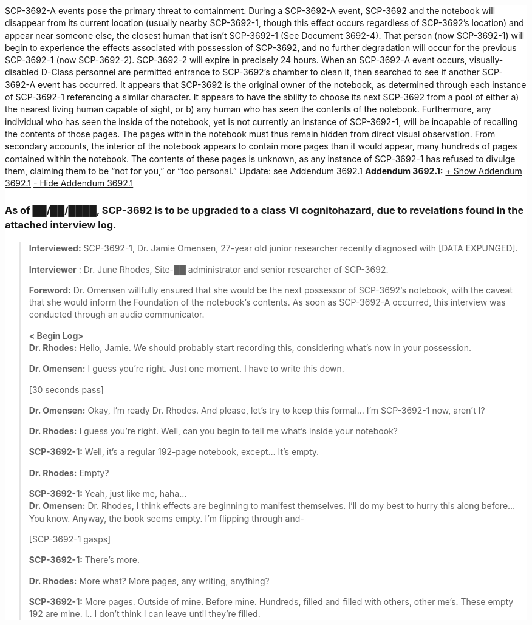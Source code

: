 SCP-3692-A events pose the primary threat to containment. During a SCP-3692-A event, SCP-3692 and the notebook will disappear from its current location (usually nearby SCP-3692-1, though this effect occurs regardless of SCP-3692’s location) and appear near someone else, the closest human that isn’t SCP-3692-1 (See Document 3692-4). That person (now SCP-3692-1) will begin to experience the effects associated with possession of SCP-3692, and no further degradation will occur for the previous SCP-3692-1 (now SCP-3692-2). SCP-3692-2 will expire in precisely 24 hours. When an SCP-3692-A event occurs, visually-disabled D-Class personnel are permitted entrance to SCP-3692’s chamber to clean it, then searched to see if another SCP-3692-A event has occurred.
It appears that SCP-3692 is the original owner of the notebook, as determined through each instance of SCP-3692-1 referencing a similar character. It appears to have the ability to choose its next SCP-3692 from a pool of either a) the nearest living human capable of sight, or b) any human who has seen the contents of the notebook. Furthermore, any individual who has seen the inside of the notebook, yet is not currently an instance of SCP-3692-1, will be incapable of recalling the contents of those pages. The pages within the notebook must thus remain hidden from direct visual observation.
From secondary accounts, the interior of the notebook appears to contain more pages than it would appear, many hundreds of pages contained within the notebook. The contents of these pages is unknown, as any instance of SCP-3692-1 has refused to divulge them, claiming them to be “not for you,” or “too personal.” Update: see Addendum 3692.1
**Addendum 3692.1:**
[\+ Show Addendum 3692.1](javascript:;)
[\- Hide Addendum 3692.1](javascript:;)
### As of ██/██/████, SCP-3692 is to be upgraded to a class VI cognitohazard, due to revelations found in the attached interview log.
> **Interviewed:** SCP-3692-1, Dr. Jamie Omensen, 27-year old junior researcher recently diagnosed with [DATA EXPUNGED].  
>    
>  **Interviewer** : Dr. June Rhodes, Site-██ administrator and senior researcher of SCP-3692.  
>    
>  **Foreword:** Dr. Omensen willfully ensured that she would be the next possessor of SCP-3692’s notebook, with the caveat that she would inform the Foundation of the notebook’s contents. As soon as SCP-3692-A occurred, this interview was conducted through an audio communicator.  
>    
>  **< Begin Log>**  
>  **Dr. Rhodes:** Hello, Jamie. We should probably start recording this, considering what’s now in your possession.  
>    
>  **Dr. Omensen:** I guess you’re right. Just one moment. I have to write this down.  
>    
>  [30 seconds pass]  
>    
>  **Dr. Omensen:** Okay, I’m ready Dr. Rhodes. And please, let’s try to keep this formal… I’m SCP-3692-1 now, aren’t I?  
>    
>  **Dr. Rhodes:** I guess you’re right. Well, can you begin to tell me what’s inside your notebook?  
>    
>  **SCP-3692-1:** Well, it’s a regular 192-page notebook, except… It’s empty.  
>    
>  **Dr. Rhodes:** Empty?  
>    
>  **SCP-3692-1:** Yeah, just like me, haha…  
>  **Dr. Omensen:** Dr. Rhodes, I think effects are beginning to manifest themselves. I’ll do my best to hurry this along before… You know. Anyway, the book seems empty. I’m flipping through and-  
>    
>  [SCP-3692-1 gasps]  
>    
>  **SCP-3692-1:** There’s more.  
>    
>  **Dr. Rhodes:** More what? More pages, any writing, anything?  
>    
>  **SCP-3692-1:** More pages. Outside of mine. Before mine. Hundreds, filled and filled with others, other me’s. These empty 192 are mine. I.. I don’t think I can leave until they’re filled.  